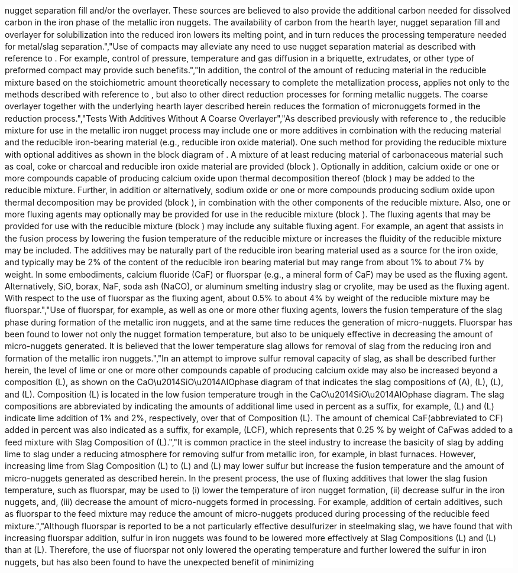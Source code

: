 nugget separation fill and\/or the overlayer. These sources are believed to also provide the additional carbon needed for dissolved carbon in the iron phase of the metallic iron nuggets. The availability of carbon from the hearth layer, nugget separation fill and overlayer for solubilization into the reduced iron lowers its melting point, and in turn reduces the processing temperature needed for metal\/slag separation.","Use of compacts may alleviate any need to use nugget separation material as described with reference to . For example, control of pressure, temperature and gas diffusion in a briquette, extrudates, or other type of preformed compact may provide such benefits.","In addition, the control of the amount of reducing material in the reducible mixture based on the stoichiometric amount theoretically necessary to complete the metallization process, applies not only to the methods described with reference to , but also to other direct reduction processes for forming metallic nuggets. The coarse overlayer together with the underlying hearth layer described herein reduces the formation of micronuggets formed in the reduction process.","Tests With Additives Without A Coarse Overlayer","As described previously with reference to , the reducible mixture  for use in the metallic iron nugget process  may include one or more additives in combination with the reducing material and the reducible iron-bearing material (e.g., reducible iron oxide material). One such method  for providing the reducible mixture  with optional additives as shown in the block diagram of . A mixture of at least reducing material of carbonaceous material such as coal, coke or charcoal and reducible iron oxide material are provided (block ). Optionally in addition, calcium oxide or one or more compounds capable of producing calcium oxide upon thermal decomposition thereof (block ) may be added to the reducible mixture. Further, in addition or alternatively, sodium oxide or one or more compounds producing sodium oxide upon thermal decomposition may be provided (block ), in combination with the other components of the reducible mixture. Also, one or more fluxing agents may optionally may be provided for use in the reducible mixture (block ). The fluxing agents that may be provided for use with the reducible mixture (block ) may include any suitable fluxing agent. For example, an agent that assists in the fusion process by lowering the fusion temperature of the reducible mixture or increases the fluidity of the reducible mixture may be included. The additives may be naturally part of the reducible iron bearing material used as a source for the iron oxide, and typically may be 2% of the content of the reducible iron bearing material but may range from about 1% to about 7% by weight. In some embodiments, calcium fluoride (CaF) or fluorspar (e.g., a mineral form of CaF) may be used as the fluxing agent. Alternatively, SiO, borax, NaF, soda ash (NaCO), or aluminum smelting industry slag or cryolite, may be used as the fluxing agent. With respect to the use of fluorspar as the fluxing agent, about 0.5% to about 4% by weight of the reducible mixture may be fluorspar.","Use of fluorspar, for example, as well as one or more other fluxing agents, lowers the fusion temperature of the slag phase during formation of the metallic iron nuggets, and at the same time reduces the generation of micro-nuggets. Fluorspar has been found to lower not only the nugget formation temperature, but also to be uniquely effective in decreasing the amount of micro-nuggets generated. It is believed that the lower temperature slag allows for removal of slag from the reducing iron and formation of the metallic iron nuggets.","In an attempt to improve sulfur removal capacity of slag, as shall be described further herein, the level of lime or one or more other compounds capable of producing calcium oxide may also be increased beyond a composition (L), as shown on the CaO\u2014SiO\u2014AlOphase diagram of  that indicates the slag compositions of (A), (L), (L), and (L). Composition (L) is located in the low fusion temperature trough in the CaO\u2014SiO\u2014AlOphase diagram. The slag compositions are abbreviated by indicating the amounts of additional lime used in percent as a suffix, for example, (L) and (L) indicate lime addition of 1% and 2%, respectively, over that of Composition (L). The amount of chemical CaF(abbreviated to CF) added in percent was also indicated as a suffix, for example, (LCF), which represents that 0.25 % by weight of CaFwas added to a feed mixture with Slag Composition of (L).","It is common practice in the steel industry to increase the basicity of slag by adding lime to slag under a reducing atmosphere for removing sulfur from metallic iron, for example, in blast furnaces. However, increasing lime from Slag Composition (L) to (L) and (L) may lower sulfur but increase the fusion temperature and the amount of micro-nuggets generated as described herein. In the present process, the use of fluxing additives that lower the slag fusion temperature, such as fluorspar, may be used to (i) lower the temperature of iron nugget formation, (ii) decrease sulfur in the iron nuggets, and, (iii) decrease the amount of micro-nuggets formed in processing. For example, addition of certain additives, such as fluorspar to the feed mixture may reduce the amount of micro-nuggets produced during processing of the reducible feed mixture.","Although fluorspar is reported to be a not particularly effective desulfurizer in steelmaking slag, we have found that with increasing fluorspar addition, sulfur in iron nuggets was found to be lowered more effectively at Slag Compositions (L) and (L) than at (L). Therefore, the use of fluorspar not only lowered the operating temperature and further lowered the sulfur in iron nuggets, but has also been found to have the unexpected benefit of minimizing